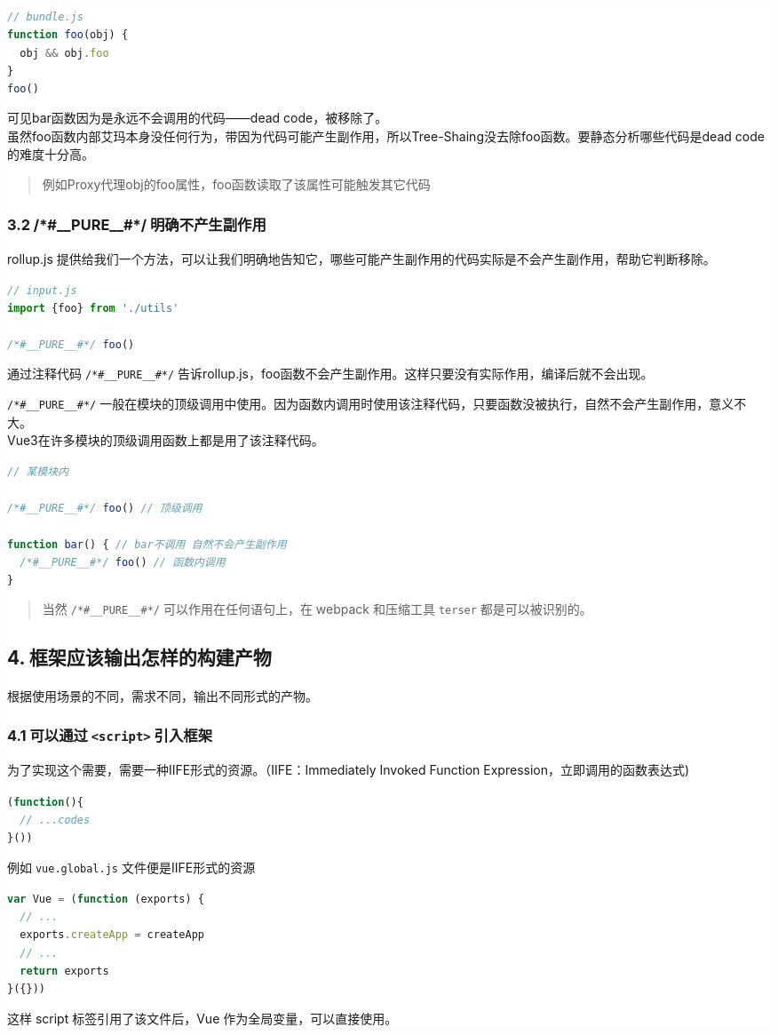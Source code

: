 ```js
// bundle.js
function foo(obj) {
  obj && obj.foo 
}
foo()
```
可见bar函数因为是永远不会调用的代码——dead code，被移除了。     
虽然foo函数内部艾玛本身没任何行为，带因为代码可能产生副作用，所以Tree-Shaing没去除foo函数。要静态分析哪些代码是dead code的难度十分高。
> 例如Proxy代理obj的foo属性，foo函数读取了该属性可能触发其它代码

### 3.2 /\*#\_\_PURE\_\_#\*/ 明确不产生副作用
rollup.js 提供给我们一个方法，可以让我们明确地告知它，哪些可能产生副作用的代码实际是不会产生副作用，帮助它判断移除。
```js
// input.js
import {foo} from './utils'

/*#__PURE__#*/ foo()
```
通过注释代码 `/*#__PURE__#*/` 告诉rollup.js，foo函数不会产生副作用。这样只要没有实际作用，编译后就不会出现。   

`/*#__PURE__#*/` 一般在模块的顶级调用中使用。因为函数内调用时使用该注释代码，只要函数没被执行，自然不会产生副作用，意义不大。   
Vue3在许多模块的顶级调用函数上都是用了该注释代码。


```js
// 某模块内

/*#__PURE__#*/ foo() // 顶级调用

function bar() { // bar不调用 自然不会产生副作用
  /*#__PURE__#*/ foo() // 函数内调用
}
```    

> 当然 `/*#__PURE__#*/` 可以作用在任何语句上，在 webpack 和压缩工具 `terser` 都是可以被识别的。



## 4. 框架应该输出怎样的构建产物
根据使用场景的不同，需求不同，输出不同形式的产物。

### 4.1 可以通过 `<script>` 引入框架
为了实现这个需要，需要一种IIFE形式的资源。（IIFE：Immediately Invoked Function Expression，立即调用的函数表达式)
```js
(function(){
  // ...codes
}())
```

例如 `vue.global.js` 文件便是IIFE形式的资源
```js
var Vue = (function (exports) {
  // ...
  exports.createApp = createApp
  // ...
  return exports
}({}))
```
这样 script 标签引用了该文件后，Vue 作为全局变量，可以直接使用。
